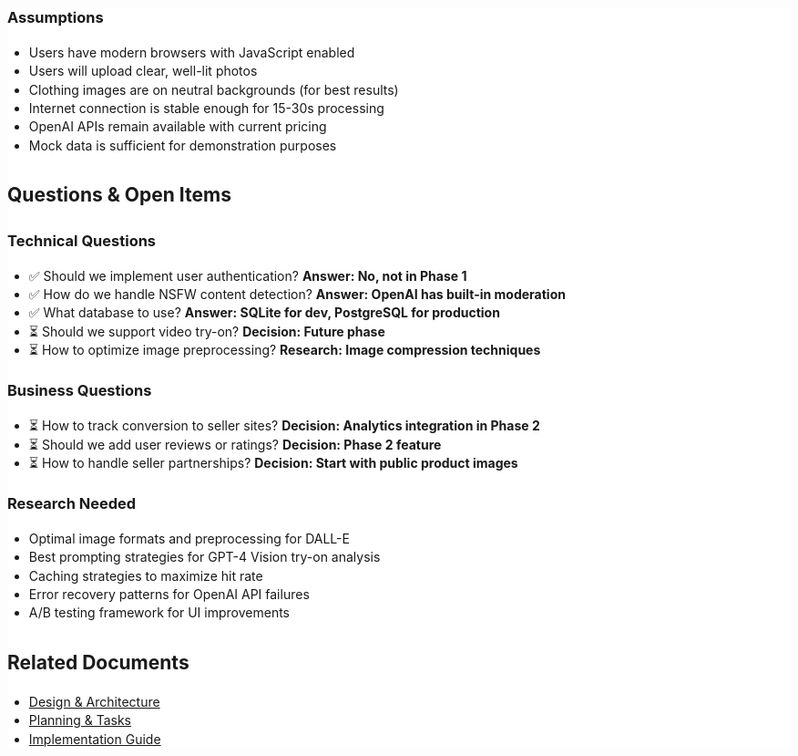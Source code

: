 ### Assumptions
- Users have modern browsers with JavaScript enabled
- Users will upload clear, well-lit photos
- Clothing images are on neutral backgrounds (for best results)
- Internet connection is stable enough for 15-30s processing
- OpenAI APIs remain available with current pricing
- Mock data is sufficient for demonstration purposes

## Questions & Open Items

### Technical Questions
- ✅ Should we implement user authentication? **Answer: No, not in Phase 1**
- ✅ How do we handle NSFW content detection? **Answer: OpenAI has built-in moderation**
- ✅ What database to use? **Answer: SQLite for dev, PostgreSQL for production**
- ⏳ Should we support video try-on? **Decision: Future phase**
- ⏳ How to optimize image preprocessing? **Research: Image compression techniques**

### Business Questions
- ⏳ How to track conversion to seller sites? **Decision: Analytics integration in Phase 2**
- ⏳ Should we add user reviews or ratings? **Decision: Phase 2 feature**
- ⏳ How to handle seller partnerships? **Decision: Start with public product images**

### Research Needed
- Optimal image formats and preprocessing for DALL-E
- Best prompting strategies for GPT-4 Vision try-on analysis
- Caching strategies to maximize hit rate
- Error recovery patterns for OpenAI API failures
- A/B testing framework for UI improvements

## Related Documents
- [Design & Architecture](../design/README.md)
- [Planning & Tasks](../planning/README.md)
- [Implementation Guide](../implementation/README.md)
